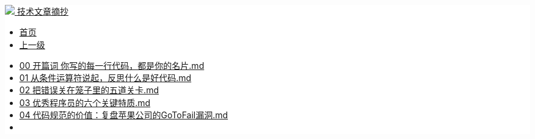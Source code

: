 <!DOCTYPE html>

<html xmlns="http://www.w3.org/1999/xhtml">
<head>
<head>
<meta content="text/html; charset=utf-8" http-equiv="Content-Type"/>
<meta content="width=device-width, initial-scale=1, maximum-scale=1.0, user-scalable=no" name="viewport"/>
<meta content="zh-cn" http-equiv="content-language"/>
<meta content="09 怎么用好Java注解？" name="description"/>
<link href="/static/favicon.png" rel="icon"/>
<title>09 怎么用好Java注解？ </title>
<link href="/static/index.css" rel="stylesheet"/>
<link href="/static/highlight.min.css" rel="stylesheet"/>
<script src="/static/highlight.min.js"></script>
<meta content="Hexo 4.2.0" name="generator"/>

</head>
<body>
<div class="book-container">
<div class="book-sidebar">
<div class="book-brand">
<a href="/">
<img src="/static/favicon.png"/>
<span>技术文章摘抄</span>
</a>
</div>
<div class="book-menu uncollapsible">
<ul class="uncollapsible">
<li><a class="current-tab" href="/">首页</a></li>
<li><a href="../">上一级</a></li>
</ul>
<ul class="uncollapsible">
<li>
<a class="menu-item" href="/%e4%b8%93%e6%a0%8f/%e4%bb%a3%e7%a0%81%e7%b2%be%e8%bf%9b%e4%b9%8b%e8%b7%af/00%20%e5%bc%80%e7%af%87%e8%af%8d%20%e4%bd%a0%e5%86%99%e7%9a%84%e6%af%8f%e4%b8%80%e8%a1%8c%e4%bb%a3%e7%a0%81%ef%bc%8c%e9%83%bd%e6%98%af%e4%bd%a0%e7%9a%84%e5%90%8d%e7%89%87.md" id="00 开篇词 你写的每一行代码，都是你的名片.md">00 开篇词 你写的每一行代码，都是你的名片.md</a>
</li>
<li>
<a class="menu-item" href="/%e4%b8%93%e6%a0%8f/%e4%bb%a3%e7%a0%81%e7%b2%be%e8%bf%9b%e4%b9%8b%e8%b7%af/01%20%e4%bb%8e%e6%9d%a1%e4%bb%b6%e8%bf%90%e7%ae%97%e7%ac%a6%e8%af%b4%e8%b5%b7%ef%bc%8c%e5%8f%8d%e6%80%9d%e4%bb%80%e4%b9%88%e6%98%af%e5%a5%bd%e4%bb%a3%e7%a0%81.md" id="01 从条件运算符说起，反思什么是好代码.md">01 从条件运算符说起，反思什么是好代码.md</a>
</li>
<li>
<a class="menu-item" href="/%e4%b8%93%e6%a0%8f/%e4%bb%a3%e7%a0%81%e7%b2%be%e8%bf%9b%e4%b9%8b%e8%b7%af/02%20%e6%8a%8a%e9%94%99%e8%af%af%e5%85%b3%e5%9c%a8%e7%ac%bc%e5%ad%90%e9%87%8c%e7%9a%84%e4%ba%94%e9%81%93%e5%85%b3%e5%8d%a1.md" id="02 把错误关在笼子里的五道关卡.md">02 把错误关在笼子里的五道关卡.md</a>
</li>
<li>
<a class="menu-item" href="/%e4%b8%93%e6%a0%8f/%e4%bb%a3%e7%a0%81%e7%b2%be%e8%bf%9b%e4%b9%8b%e8%b7%af/03%20%e4%bc%98%e7%a7%80%e7%a8%8b%e5%ba%8f%e5%91%98%e7%9a%84%e5%85%ad%e4%b8%aa%e5%85%b3%e9%94%ae%e7%89%b9%e8%b4%a8.md" id="03 优秀程序员的六个关键特质.md">03 优秀程序员的六个关键特质.md</a>
</li>
<li>
<a class="menu-item" href="/%e4%b8%93%e6%a0%8f/%e4%bb%a3%e7%a0%81%e7%b2%be%e8%bf%9b%e4%b9%8b%e8%b7%af/04%20%e4%bb%a3%e7%a0%81%e8%a7%84%e8%8c%83%e7%9a%84%e4%bb%b7%e5%80%bc%ef%bc%9a%e5%a4%8d%e7%9b%98%e8%8b%b9%e6%9e%9c%e5%85%ac%e5%8f%b8%e7%9a%84GoToFail%e6%bc%8f%e6%b4%9e.md" id="04 代码规范的价值：复盘苹果公司的GoToFail漏洞.md">04 代码规范的价值：复盘苹果公司的GoToFail漏洞.md</a>
</li>
<li>
